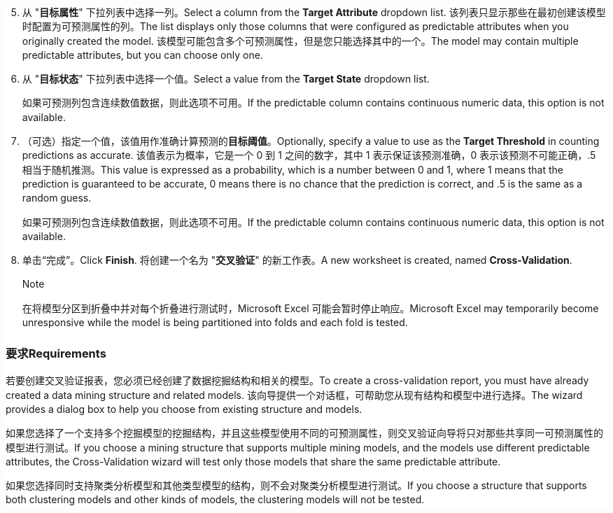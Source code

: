 5.  <span data-ttu-id="64c40-128">从 "**目标属性**" 下拉列表中选择一列。</span><span class="sxs-lookup"><span data-stu-id="64c40-128">Select a column from the **Target Attribute** dropdown list.</span></span> <span data-ttu-id="64c40-129">该列表只显示那些在最初创建该模型时配置为可预测属性的列。</span><span class="sxs-lookup"><span data-stu-id="64c40-129">The list displays only those columns that were configured as predictable attributes when you originally created the model.</span></span> <span data-ttu-id="64c40-130">该模型可能包含多个可预测属性，但是您只能选择其中的一个。</span><span class="sxs-lookup"><span data-stu-id="64c40-130">The model may contain multiple predictable attributes, but you can choose only one.</span></span>  
  
6.  <span data-ttu-id="64c40-131">从 "**目标状态**" 下拉列表中选择一个值。</span><span class="sxs-lookup"><span data-stu-id="64c40-131">Select a value from the **Target State** dropdown list.</span></span>  
  
     <span data-ttu-id="64c40-132">如果可预测列包含连续数值数据，则此选项不可用。</span><span class="sxs-lookup"><span data-stu-id="64c40-132">If the predictable column contains continuous numeric data, this option is not available.</span></span>  
  
7.  <span data-ttu-id="64c40-133">（可选）指定一个值，该值用作准确计算预测的**目标阈值**。</span><span class="sxs-lookup"><span data-stu-id="64c40-133">Optionally, specify a value to use as the **Target Threshold** in counting predictions as accurate.</span></span> <span data-ttu-id="64c40-134">该值表示为概率，它是一个 0 到 1 之间的数字，其中 1 表示保证该预测准确，0 表示该预测不可能正确，.5 相当于随机推测。</span><span class="sxs-lookup"><span data-stu-id="64c40-134">This value is expressed as a probability, which is a number between 0 and 1, where 1 means that the prediction is guaranteed to be accurate, 0 means there is no chance that the prediction is correct, and .5 is the same as a random guess.</span></span>  
  
     <span data-ttu-id="64c40-135">如果可预测列包含连续数值数据，则此选项不可用。</span><span class="sxs-lookup"><span data-stu-id="64c40-135">If the predictable column contains continuous numeric data, this option is not available.</span></span>  
  
8.  <span data-ttu-id="64c40-136">单击“完成”。</span><span class="sxs-lookup"><span data-stu-id="64c40-136">Click **Finish**.</span></span> <span data-ttu-id="64c40-137">将创建一个名为 "**交叉验证**" 的新工作表。</span><span class="sxs-lookup"><span data-stu-id="64c40-137">A new worksheet is created, named **Cross-Validation**.</span></span>  
  
    > [!NOTE]  
    >  <span data-ttu-id="64c40-138">在将模型分区到折叠中并对每个折叠进行测试时，Microsoft Excel 可能会暂时停止响应。</span><span class="sxs-lookup"><span data-stu-id="64c40-138">Microsoft Excel may temporarily become unresponsive while the model is being partitioned into folds and each fold is tested.</span></span>  
  
### <a name="requirements"></a><span data-ttu-id="64c40-139">要求</span><span class="sxs-lookup"><span data-stu-id="64c40-139">Requirements</span></span>  
 <span data-ttu-id="64c40-140">若要创建交叉验证报表，您必须已经创建了数据挖掘结构和相关的模型。</span><span class="sxs-lookup"><span data-stu-id="64c40-140">To create a cross-validation report, you must have already created a data mining structure and related models.</span></span> <span data-ttu-id="64c40-141">该向导提供一个对话框，可帮助您从现有结构和模型中进行选择。</span><span class="sxs-lookup"><span data-stu-id="64c40-141">The wizard provides a dialog box to help you choose from existing structure and models.</span></span>  
  
 <span data-ttu-id="64c40-142">如果您选择了一个支持多个挖掘模型的挖掘结构，并且这些模型使用不同的可预测属性，则交叉验证向导将只对那些共享同一可预测属性的模型进行测试。</span><span class="sxs-lookup"><span data-stu-id="64c40-142">If you choose a mining structure that supports multiple mining models, and the models use different predictable attributes, the Cross-Validation wizard will test only those models that share the same predictable attribute.</span></span>  
  
 <span data-ttu-id="64c40-143">如果您选择同时支持聚类分析模型和其他类型模型的结构，则不会对聚类分析模型进行测试。</span><span class="sxs-lookup"><span data-stu-id="64c40-143">If you choose a structure that supports both clustering models and other kinds of models, the clustering models will not be tested.</span></span>  
  